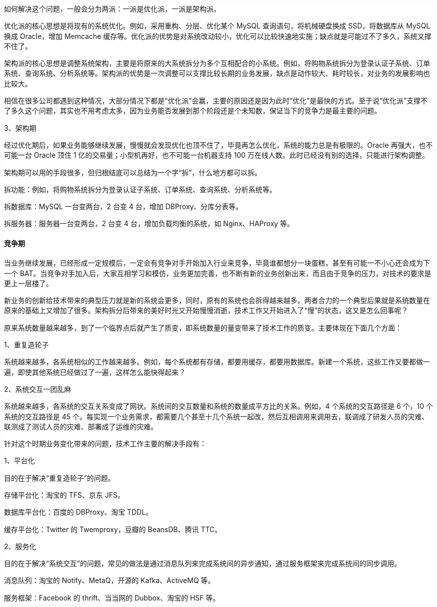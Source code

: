 如何解决这个问题，一般会分为两派：一派是优化派，一派是架构派。

优化派的核心思想是将现有的系统优化。例如，采用重构、分层、优化某个 MySQL 查询语句，将机械硬盘换成 SSD，将数据库从 MySQL 换成 Oracle，增加 Memcache 缓存等。优化派的优势是对系统改动较小，优化可以比较快速地实施；缺点就是可能过不了多久，系统又撑不住了。

架构派的核心思想是调整系统架构，主要是将原来的大系统拆分为多个互相配合的小系统。例如，将购物系统拆分为登录认证子系统、订单系统、查询系统、分析系统等。架构派的优势是一次调整可以支撑比较长期的业务发展，缺点是动作较大、耗时较长，对业务的发展影响也比较大。

相信在很多公司都遇到这种情况，大部分情况下都是“优化派”会赢，主要的原因还是因为此时“优化”是最快的方式。至于说“优化派”支撑不了多久这个问题，其实也不用考虑太多，因为业务能否发展到那个阶段还是个未知数，保证当下的竞争力是最主要的问题。

3、架构期

经过优化期后，如果业务能够继续发展，慢慢就会发现优化也顶不住了，毕竟再怎么优化，系统的能力总是有极限的。Oracle 再强大，也不可能一台 Oracle 顶住 1 亿的交易量；小型机再好，也不可能一台机器支持 100 万在线人数。此时已经没有别的选择，只能进行架构调整。

架构期可以用的手段很多，但归根结底可以总结为一个字“拆”，什么地方都可以拆。

拆功能：例如，将购物系统拆分为登录认证子系统、订单系统、查询系统、分析系统等。

拆数据库：MySQL 一台变两台，2 台变 4 台，增加 DBProxy、分库分表等。

拆服务器：服务器一台变两台，2 台变 4 台，增加负载均衡的系统，如 Nginx、HAProxy 等。

#### 竞争期

当业务继续发展，已经形成一定规模后，一定会有竞争对手开始加入行业来竞争，毕竟谁都想分一块蛋糕，甚至有可能一不小心还会成为下一个 BAT。当竞争对手加入后，大家互相学习和模仿，业务更加完善，也不断有新的业务创新出来，而且由于竞争的压力，对技术的要求是更上一层楼了。

新业务的创新给技术带来的典型压力就是新的系统会更多，同时，原有的系统也会拆得越来越多。两者合力的一个典型后果就是系统数量在原来的基础上又增加了很多。架构拆分后带来的美好时光又开始慢慢消逝，技术工作又开始进入了“慢”的状态，这又是怎么回事呢？

原来系统数量越来越多，到了一个临界点后就产生了质变，即系统数量的量变带来了技术工作的质变。主要体现在下面几个方面：

1、重复造轮子

系统越来越多，各系统相似的工作越来越多。例如，每个系统都有存储，都要用缓存，都要用数据库。新建一个系统，这些工作又要都做一遍，即使其他系统已经做过了一遍，这样怎么能快得起来？

2、系统交互一团乱麻

系统越来越多，各系统的交互关系变成了网状。系统间的交互数量和系统的数量成平方比的关系。例如，4 个系统的交互路径是 6 个，10 个系统的交互路径是 45 个。每实现一个业务需求，都需要几个甚至十几个系统一起改，然后互相调用来调用去，联调成了研发人员的灾难、联测成了测试人员的灾难、部署成了运维的灾难。

针对这个时期业务变化带来的问题，技术工作主要的解决手段有：

1、平台化

目的在于解决“重复造轮子”的问题。

存储平台化：淘宝的 TFS、京东 JFS。

数据库平台化：百度的 DBProxy、淘宝 TDDL。

缓存平台化：Twitter 的 Twemproxy，豆瓣的 BeansDB、腾讯 TTC。

2、服务化

目的在于解决“系统交互”的问题，常见的做法是通过消息队列来完成系统间的异步通知，通过服务框架来完成系统间的同步调用。

消息队列：淘宝的 Notify、MetaQ，开源的 Kafka、ActiveMQ 等。

服务框架：Facebook 的 thrift、当当网的 Dubbox、淘宝的 HSF 等。
